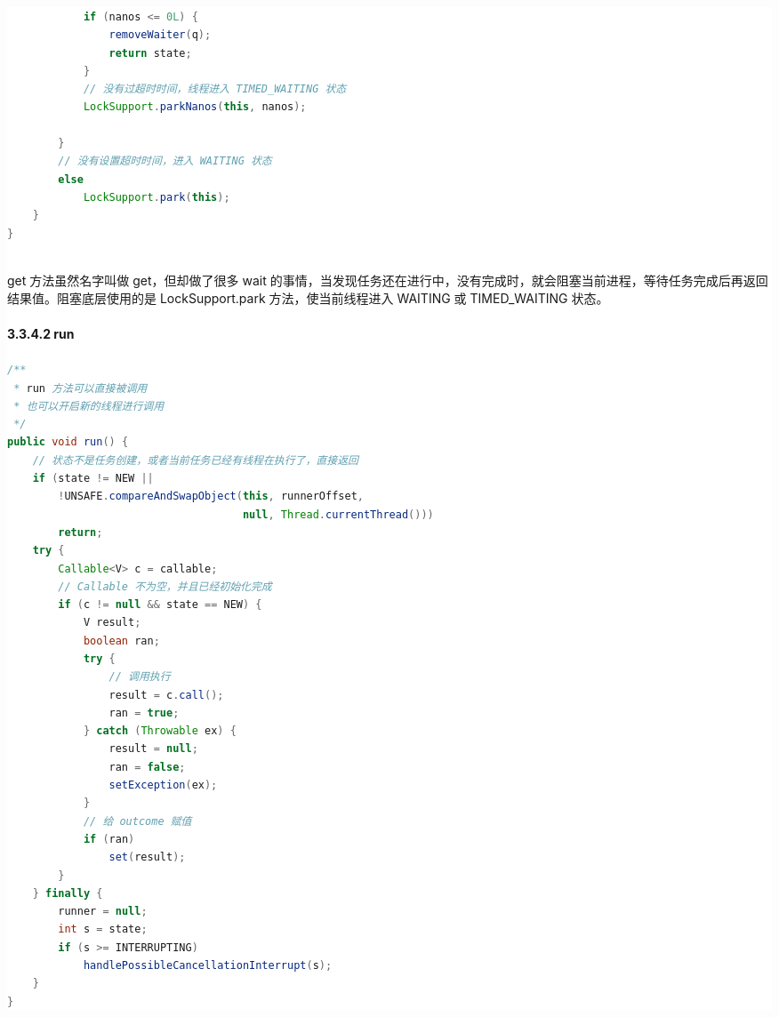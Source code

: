 ```java
            if (nanos <= 0L) {
                removeWaiter(q);
                return state;
            }
            // 没有过超时时间，线程进入 TIMED_WAITING 状态
            LockSupport.parkNanos(this, nanos);

        }
        // 没有设置超时时间，进入 WAITING 状态
        else
            LockSupport.park(this);
    }
}
 
```

get 方法虽然名字叫做 get，但却做了很多 wait 的事情，当发现任务还在进行中，没有完成时，就会阻塞当前进程，等待任务完成后再返回结果值。阻塞底层使用的是 LockSupport.park 方法，使当前线程进入 WAITING 或 TIMED_WAITING 状态。

#### 3.3.4.2 run

```java
/**
 * run 方法可以直接被调用
 * 也可以开启新的线程进行调用
 */
public void run() {
    // 状态不是任务创建，或者当前任务已经有线程在执行了，直接返回
    if (state != NEW ||
        !UNSAFE.compareAndSwapObject(this, runnerOffset,
                                     null, Thread.currentThread()))
        return;
    try {
        Callable<V> c = callable;
        // Callable 不为空，并且已经初始化完成
        if (c != null && state == NEW) {
            V result;
            boolean ran;
            try {
                // 调用执行
                result = c.call();
                ran = true;
            } catch (Throwable ex) {
                result = null;
                ran = false;
                setException(ex);
            }
            // 给 outcome 赋值
            if (ran)
                set(result);
        }
    } finally {
        runner = null;
        int s = state;
        if (s >= INTERRUPTING)
            handlePossibleCancellationInterrupt(s);
    }
}
```
